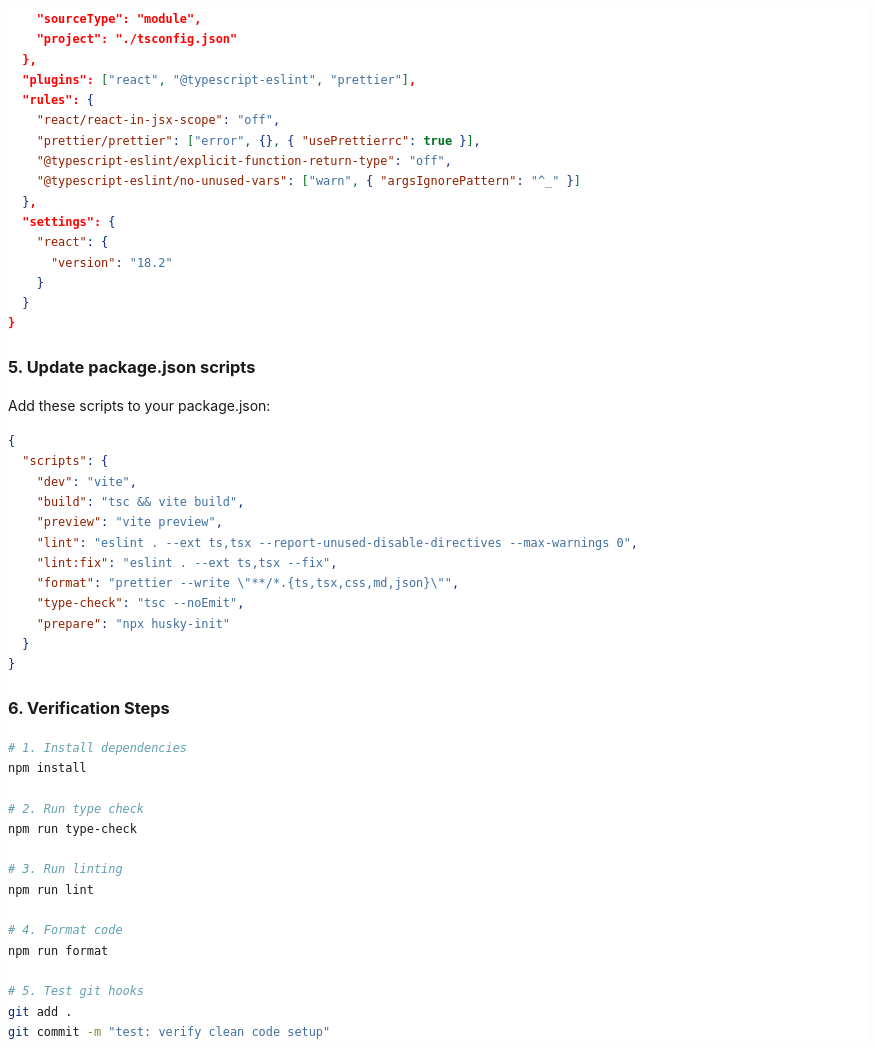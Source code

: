 ```json
    "sourceType": "module",
    "project": "./tsconfig.json"
  },
  "plugins": ["react", "@typescript-eslint", "prettier"],
  "rules": {
    "react/react-in-jsx-scope": "off",
    "prettier/prettier": ["error", {}, { "usePrettierrc": true }],
    "@typescript-eslint/explicit-function-return-type": "off",
    "@typescript-eslint/no-unused-vars": ["warn", { "argsIgnorePattern": "^_" }]
  },
  "settings": {
    "react": {
      "version": "18.2"
    }
  }
}
```

### 5. Update package.json scripts

Add these scripts to your package.json:

```json
{
  "scripts": {
    "dev": "vite",
    "build": "tsc && vite build",
    "preview": "vite preview",
    "lint": "eslint . --ext ts,tsx --report-unused-disable-directives --max-warnings 0",
    "lint:fix": "eslint . --ext ts,tsx --fix",
    "format": "prettier --write \"**/*.{ts,tsx,css,md,json}\"",
    "type-check": "tsc --noEmit",
    "prepare": "npx husky-init"
  }
}
```

### 6. Verification Steps

```bash
# 1. Install dependencies
npm install

# 2. Run type check
npm run type-check

# 3. Run linting
npm run lint

# 4. Format code
npm run format

# 5. Test git hooks
git add .
git commit -m "test: verify clean code setup"
```
